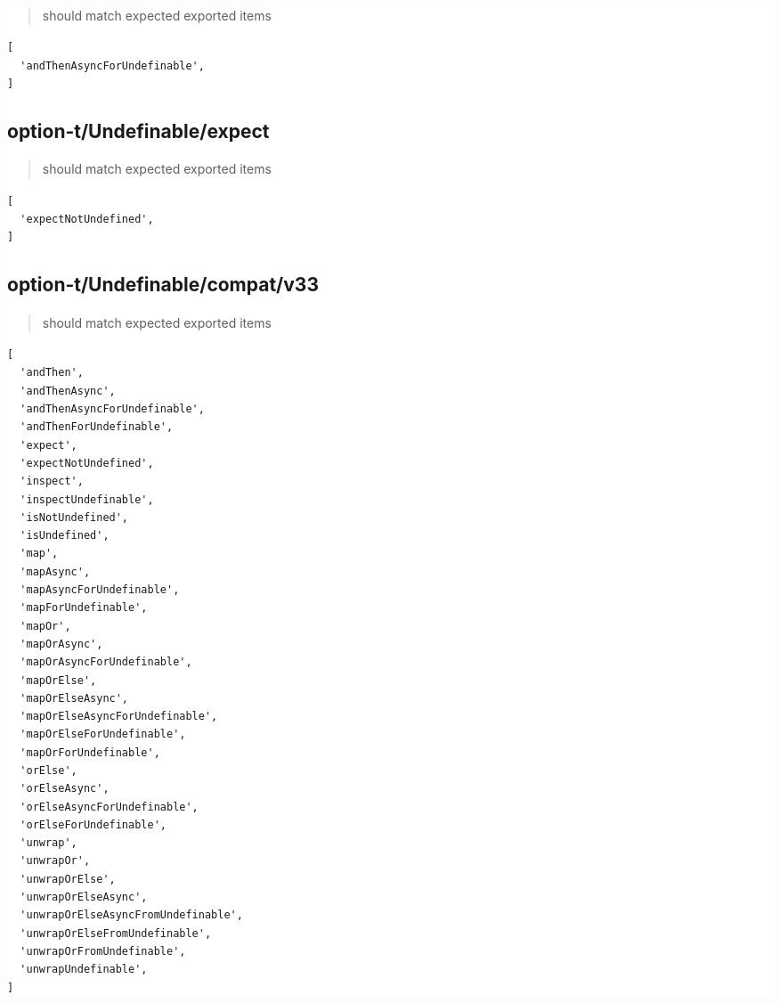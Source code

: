 > should match expected exported items

    [
      'andThenAsyncForUndefinable',
    ]

## option-t/Undefinable/expect

> should match expected exported items

    [
      'expectNotUndefined',
    ]

## option-t/Undefinable/compat/v33

> should match expected exported items

    [
      'andThen',
      'andThenAsync',
      'andThenAsyncForUndefinable',
      'andThenForUndefinable',
      'expect',
      'expectNotUndefined',
      'inspect',
      'inspectUndefinable',
      'isNotUndefined',
      'isUndefined',
      'map',
      'mapAsync',
      'mapAsyncForUndefinable',
      'mapForUndefinable',
      'mapOr',
      'mapOrAsync',
      'mapOrAsyncForUndefinable',
      'mapOrElse',
      'mapOrElseAsync',
      'mapOrElseAsyncForUndefinable',
      'mapOrElseForUndefinable',
      'mapOrForUndefinable',
      'orElse',
      'orElseAsync',
      'orElseAsyncForUndefinable',
      'orElseForUndefinable',
      'unwrap',
      'unwrapOr',
      'unwrapOrElse',
      'unwrapOrElseAsync',
      'unwrapOrElseAsyncFromUndefinable',
      'unwrapOrElseFromUndefinable',
      'unwrapOrFromUndefinable',
      'unwrapUndefinable',
    ]
